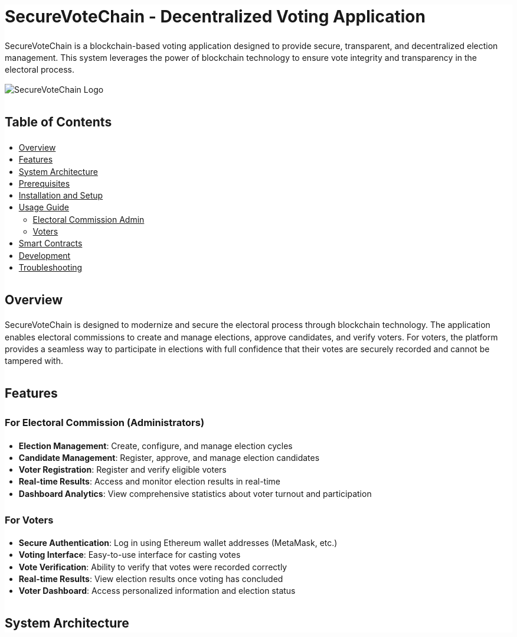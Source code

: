 # SecureVoteChain - Decentralized Voting Application

SecureVoteChain is a blockchain-based voting application designed to provide secure, transparent, and decentralized election management. This system leverages the power of blockchain technology to ensure vote integrity and transparency in the electoral process.

![SecureVoteChain Logo](public/assets/images/secure-vote-chain-logo.png)

## Table of Contents

- [Overview](#overview)
- [Features](#features)
- [System Architecture](#system-architecture)
- [Prerequisites](#prerequisites)
- [Installation and Setup](#installation-and-setup)
- [Usage Guide](#usage-guide)
  - [Electoral Commission Admin](#electoral-commission-admin)
  - [Voters](#voters)
- [Smart Contracts](#smart-contracts)
- [Development](#development)
- [Troubleshooting](#troubleshooting)

## Overview

SecureVoteChain is designed to modernize and secure the electoral process through blockchain technology. The application enables electoral commissions to create and manage elections, approve candidates, and verify voters. For voters, the platform provides a seamless way to participate in elections with full confidence that their votes are securely recorded and cannot be tampered with.

## Features

### For Electoral Commission (Administrators)

- **Election Management**: Create, configure, and manage election cycles
- **Candidate Management**: Register, approve, and manage election candidates
- **Voter Registration**: Register and verify eligible voters
- **Real-time Results**: Access and monitor election results in real-time
- **Dashboard Analytics**: View comprehensive statistics about voter turnout and participation

### For Voters

- **Secure Authentication**: Log in using Ethereum wallet addresses (MetaMask, etc.)
- **Voting Interface**: Easy-to-use interface for casting votes
- **Vote Verification**: Ability to verify that votes were recorded correctly
- **Real-time Results**: View election results once voting has concluded
- **Voter Dashboard**: Access personalized information and election status

## System Architecture

